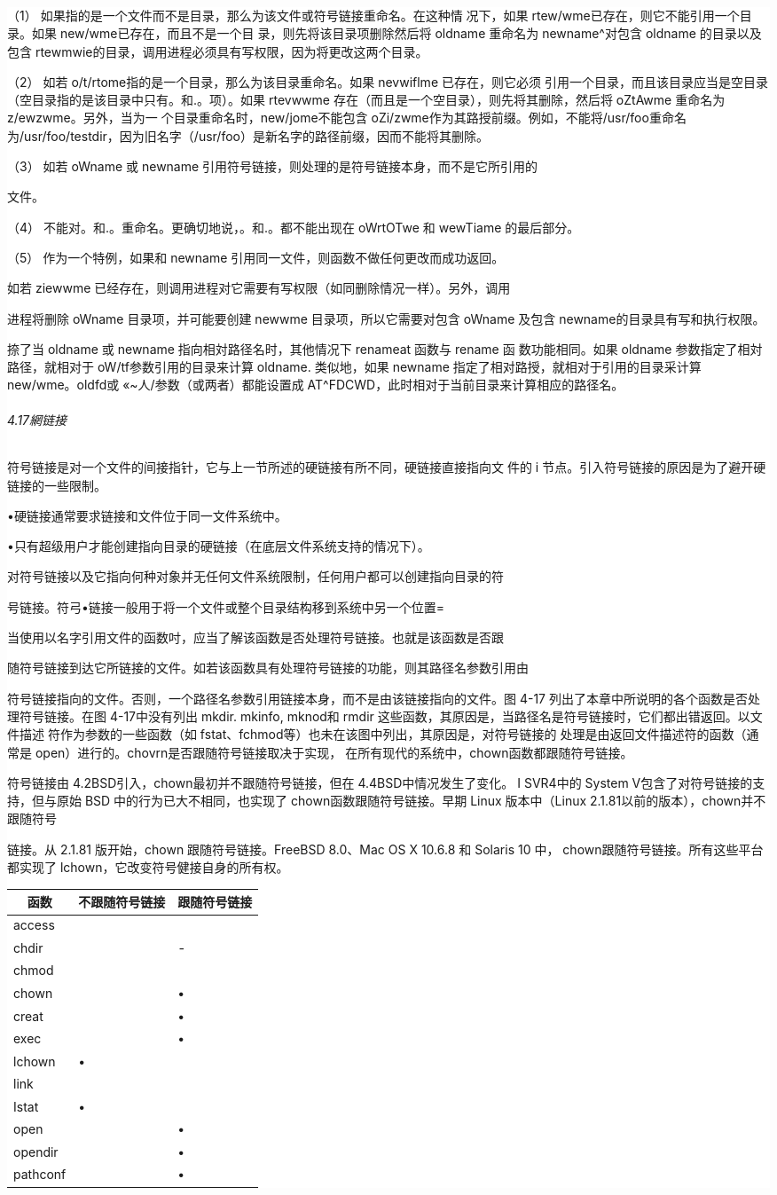 （1）    如果指的是一个文件而不是目录，那么为该文件或符号链接重命名。在这种情 况下，如果 rtew/wme已存在，则它不能引用一个目录。如果 new/wme已存在，而且不是一个目 录，则先将该目录项删除然后将 oldname 重命名为 newname^对包含 oldname 的目录以及包含 rtewmwie的目录，调用进程必须具有写权限，因为将更改这两个目录。

（2）    如若 o/t/rtome指的是一个目录，那么为该目录重命名。如果 nevwiflme 已存在，则它必须 引用一个目录，而且该目录应当是空目录（空目录指的是该目录中只有。和.。项）。如果 rtevwwme 存在（而且是一个空目录），则先将其删除，然后将 oZtAwme 重命名为 z/ewzwme。另外，当为一 个目录重命名时，new/jome不能包含 oZi/zwme作为其路授前缀。例如，不能将/usr/foo重命名 为/usr/foo/testdir，因为旧名字（/usr/foo）是新名字的路径前缀，因而不能将其删除。

（3）    如若 oWname 或 newname 引用符号链接，则处理的是符号链接本身，而不是它所引用的

文件。

（4）    不能对。和.。重命名。更确切地说，。和.。都不能出现在 oWrtOTwe 和 wewTiame 的最后部分。

（5）    作为一个特例，如果和 newname 引用同一文件，则函数不做任何更改而成功返回。

如若 ziewwme 已经存在，则调用进程对它需要有写权限（如同删除情况一样）。另外，调用

进程将删除 oWname 目录项，并可能要创建 newwme 目录项，所以它需要对包含 oWname 及包含 newname的目录具有写和执行权限。

捺了当 oldname 或 newname 指向相対路径名时，其他情况下 renameat 函数与 rename 函 数功能相同。如果 oldname 参数指定了相対路径，就相对于 oW/tf参数引用的目录来计算 oldname. 类似地，如果 newname 指定了相对路授，就相对于引用的目录采计算 new/wme。oldfd或 «~人/参数（或两者）都能设置成 AT^FDCWD，此时相对于当前目录来计算相应的路径名。

###### 4.17網链接

符号链接是对一个文件的间接指针，它与上一节所述的硬链接有所不同，硬链接直接指向文 件的 i 节点。引入符号链接的原因是为了避开硬链接的一些限制。

•硬链接通常要求链接和文件位于同一文件系统中。

•只有超级用户才能创建指向目录的硬链接（在底层文件系统支持的情况下）。

对符号链接以及它指向何种对象并无任何文件系统限制，任何用户都可以创建指向目录的符

号链接。符弓•链接一般用于将一个文件或整个目录结构移到系统中另一个位置=

当使用以名字引用文件的函数吋，应当了解该函数是否处理符号链接。也就是该函数是否跟

随符号链接到达它所链接的文件。如若该函数具有处理符号链接的功能，则其路径名参数引用由

符号链接指向的文件。否则，一个路径名参数引用链接本身，而不是由该链接指向的文件。图 4-17 列出了本章中所说明的各个函数是否处理符号链接。在图 4-17中没有列出 mkdir. mkinfo, mknod和 rmdir 这些函数，其原因是，当路径名是符号链接时，它们都出错返回。以文件描述 符作为参数的一些函数（如 fstat、fchmod等）也未在该图中列出，其原因是，对符号链接的 处理是由返回文件描述符的函数（通常是 open）进行的。chovrn是否跟随符号链接取决于实现， 在所有现代的系统中，chown函数都跟随符号链接。

符号链接由 4.2BSD引入，chown最初并不跟随符号链接，但在 4.4BSD中情况发生了变化。 I SVR4中的 System V包含了对符号链接的支持，但与原始 BSD 中的行为已大不相同，也实现了 chown函数跟随符号链接。早期 Linux 版本中（Linux 2.1.81以前的版本），chown并不跟随符号

链接。从 2.1.81 版开始，chown 跟随符号链接。FreeBSD 8.0、Mac OS X 10.6.8 和 Solaris 10 中， chown跟随符号链接。所有这些平台都实现了 lchown，它改变符号健接自身的所有权。

| 函数     | 不跟随符号链接 | 跟随符号链接 |
| -------- | -------------- | ------------ |
| access   |                |              |
| chdir    |                | -            |
| chmod    |                |              |
| chown    |                | •            |
| creat    |                | •            |
| exec     |                | •            |
| lchown   | •              |              |
| link     |                |              |
| Istat    | •              |              |
| open     |                | •            |
| opendir  |                | •            |
| pathconf |                | •            |